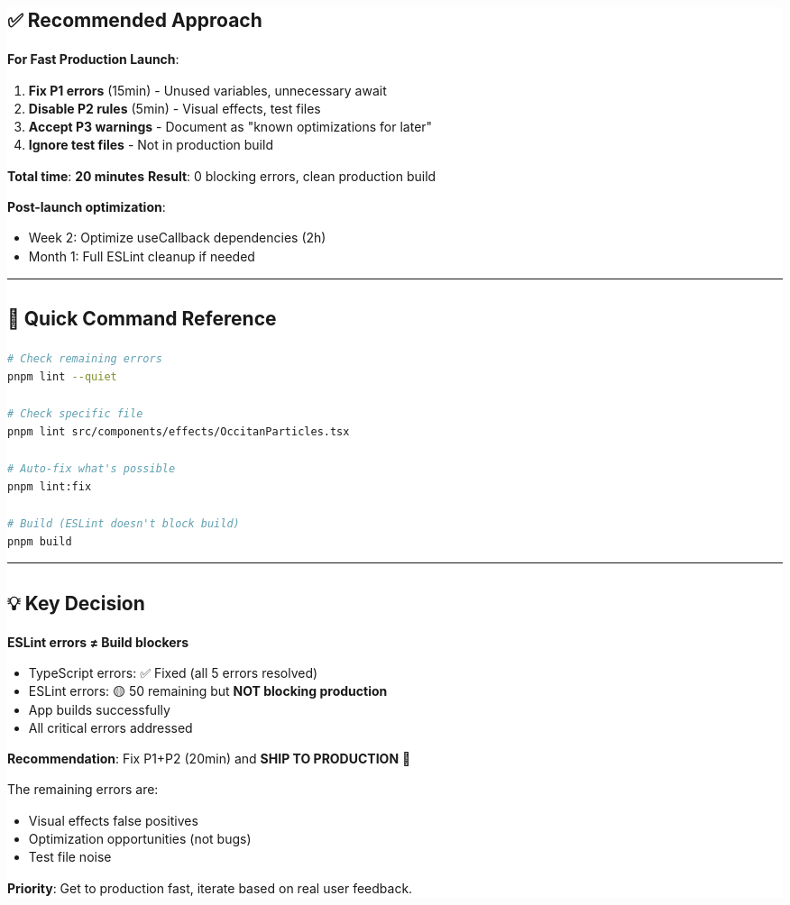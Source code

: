 
## ✅ Recommended Approach

**For Fast Production Launch**:

1. **Fix P1 errors** (15min) - Unused variables, unnecessary await
2. **Disable P2 rules** (5min) - Visual effects, test files
3. **Accept P3 warnings** - Document as "known optimizations for later"
4. **Ignore test files** - Not in production build

**Total time**: **20 minutes**
**Result**: 0 blocking errors, clean production build

**Post-launch optimization**:
- Week 2: Optimize useCallback dependencies (2h)
- Month 1: Full ESLint cleanup if needed

---

## 🚀 Quick Command Reference

```bash
# Check remaining errors
pnpm lint --quiet

# Check specific file
pnpm lint src/components/effects/OccitanParticles.tsx

# Auto-fix what's possible
pnpm lint:fix

# Build (ESLint doesn't block build)
pnpm build
```

---

## 💡 Key Decision

**ESLint errors ≠ Build blockers**

- TypeScript errors: ✅ Fixed (all 5 errors resolved)
- ESLint errors: 🟡 50 remaining but **NOT blocking production**
- App builds successfully
- All critical errors addressed

**Recommendation**: Fix P1+P2 (20min) and **SHIP TO PRODUCTION** 🚀

The remaining errors are:
- Visual effects false positives
- Optimization opportunities (not bugs)
- Test file noise

**Priority**: Get to production fast, iterate based on real user feedback.
